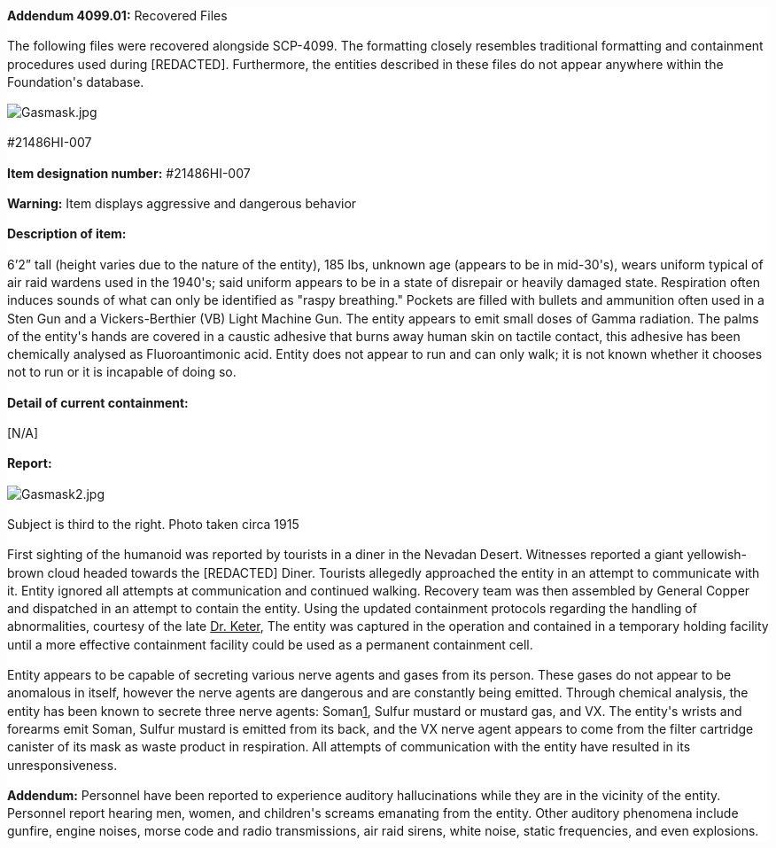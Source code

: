 **Addendum 4099.01:** Recovered Files

The following files were recovered alongside SCP-4099. The formatting closely resembles traditional formatting and containment procedures used during \[REDACTED\]. Furthermore, the entities described in these files do not appear anywhere within the Foundation's database.

![Gasmask.jpg](http://scp-wiki.wdfiles.com/local--files/scp-4099/Gasmask.jpg)

#21486HI-007

**Item designation number:** #21486HI-007

**Warning:** Item displays aggressive and dangerous behavior

**Description of item:**

6’2” tall (height varies due to the nature of the entity), 185 lbs, unknown age (appears to be in mid-30's), wears uniform typical of air raid wardens used in the 1940's; said uniform appears to be in a state of disrepair or heavily damaged state. Respiration often induces sounds of what can only be identified as "raspy breathing." Pockets are filled with bullets and ammunition often used in a Sten Gun and a Vickers-Berthier (VB) Light Machine Gun. The entity appears to emit small doses of Gamma radiation. The palms of the entity's hands are covered in a caustic adhesive that burns away human skin on tactile contact, this adhesive has been chemically analysed as Fluoroantimonic acid. Entity does not appear to run and can only walk; it is not known whether it chooses not to run or it is incapable of doing so.

**Detail of current containment:**

\[N/A\]

**Report:**

![Gasmask2.jpg](http://scp-wiki.wdfiles.com/local--files/scp-4099/Gasmask2.jpg)

Subject is third to the right. Photo taken circa 1915

First sighting of the humanoid was reported by tourists in a diner in the Nevadan Desert. Witnesses reported a giant yellowish-brown cloud headed towards the \[REDACTED\] Diner. Tourists allegedly approached the entity in an attempt to communicate with it. Entity ignored all attempts at communication and continued walking. Recovery team was then assembled by General Copper and dispatched in an attempt to contain the entity. Using the updated containment protocols regarding the handling of abnormalities, courtesy of the late [Dr. Keter](http://www.scp-wiki.net/dr-gears-s-proposal/wiki/), The entity was captured in the operation and contained in a temporary holding facility until a more effective containment facility could be used as a permanent containment cell.

Entity appears to be capable of secreting various nerve agents and gases from its person. These gases do not appear to be anomalous in itself, however the nerve agents are dangerous and are constantly being emitted. Through chemical analysis, the entity has been known to secrete three nerve agents: Soman[1](javascript:;), Sulfur mustard or mustard gas, and VX. The entity's wrists and forearms emit Soman, Sulfur mustard is emitted from its back, and the VX nerve agent appears to come from the filter cartridge canister of its mask as waste product in respiration. All attempts of communication with the entity have resulted in its unresponsiveness.

**Addendum:** Personnel have been reported to experience auditory hallucinations while they are in the vicinity of the entity. Personnel report hearing men, women, and children's screams emanating from the entity. Other auditory phenomena include gunfire, engine noises, morse code and radio transmissions, air raid sirens, white noise, static frequencies, and even explosions.
